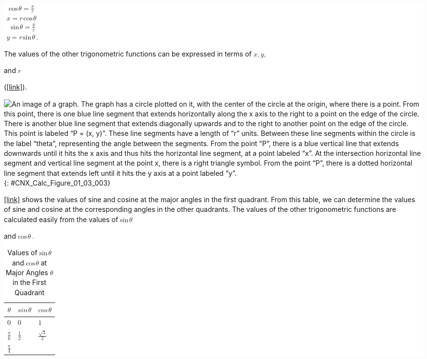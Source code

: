 <div data-type="equation" class="equation unnumbered" data-label="">
<math xmlns="http://www.w3.org/1998/Math/MathML"><mtable><mtr /><mtr /><mtr><mtd><mtext>cos</mtext><mspace width="0.1em" /><mi>θ</mi><mo>=</mo><mfrac><mi>x</mi><mi>r</mi></mfrac></mtd></mtr><mtr><mtd><mi>x</mi><mo>=</mo><mi>r</mi><mspace width="0.1em" /><mtext>cos</mtext><mspace width="0.1em" /><mi>θ</mi></mtd></mtr></mtable></math>
</div>

<div data-type="equation" class="equation unnumbered" data-label="">
<math xmlns="http://www.w3.org/1998/Math/MathML"><mtable><mtr><mtd><mtext>sin</mtext><mspace width="0.1em" /><mi>θ</mi><mo>=</mo><mfrac><mi>y</mi><mi>r</mi></mfrac></mtd></mtr><mtr><mtd><mi>y</mi><mo>=</mo><mi>r</mi><mspace width="0.1em" /><mtext>sin</mtext><mspace width="0.1em" /><mi>θ</mi><mo>.</mo></mtd></mtr></mtable></math>
</div>

The values of the other trigonometric functions can be expressed in terms of <math xmlns="http://www.w3.org/1998/Math/MathML"><mi>x</mi><mo>,</mo><mi>y</mi><mo>,</mo></math>

 and <math xmlns="http://www.w3.org/1998/Math/MathML"><mi>r</mi></math>

 ([\[link\]](#CNX_Calc_Figure_01_03_003)).

 ![An image of a graph. The graph has a circle plotted on it, with the center of the circle at the origin, where there is a point. From this point, there is one blue line segment that extends horizontally along the x axis to the right to a point on the edge of the circle. There is another blue line segment that extends diagonally upwards and to the right to another point on the edge of the circle. This point is labeled &#x201C;P = (x, y)&#x201D;. These line segments have a length of &#x201C;r&#x201D; units. Between these line segments within the circle is the label &#x201C;theta&#x201D;, representing the angle between the segments. From the point &#x201C;P&#x201D;, there is a blue vertical line that extends downwards until it hits the x axis and thus hits the horizontal line segment, at a point labeled &#x201C;x&#x201D;. At the intersection horizontal line segment and vertical line segment at the point x, there is a right triangle symbol. From the point &#x201C;P&#x201D;, there is a dotted horizontal line segment that extends left until it hits the y axis at a point labeled &#x201C;y&#x201D;.](../resources/CNX_Calc_Figure_01_03_003.jpg "For a point P=(x,y) on a circle of radius r, the coordinates x and y satisfy x=rcos&#x3B8; and y=rsin&#x3B8;."){: #CNX_Calc_Figure_01_03_003}

[\[link\]](#fs-id1170572167612) shows the values of sine and cosine at the major angles in the first quadrant. From this table, we can determine the values of sine and cosine at the corresponding angles in the other quadrants. The values of the other trigonometric functions are calculated easily from the values of <math xmlns="http://www.w3.org/1998/Math/MathML"><mrow><mtext>sin</mtext><mspace width="0.1em" /><mi>θ</mi></mrow></math>

 and <math xmlns="http://www.w3.org/1998/Math/MathML"><mrow><mtext>cos</mtext><mspace width="0.1em" /><mi>θ</mi><mo>.</mo></mrow></math>

<table summary="A table with 5 rows and 3 columns. The first column is labeled &#x201C;theta&#x201D; and has the values &#x201C;0; (pi/6); (pi/4); (pi/3); (pi/2)&#x201D;. The second column is labeled &#x201C;sin(theta)&#x201D; and the values are &#x201C;0; (1/2); ((square root of 2)/2); ((square root of 3)/2); 1&#x201D;. The third column is labeled &#x201C;cos(theta)&#x201D; and the values are &#x201C;0; ((square root of 3)/2); ((square root of 2)/2); (1/2); 0&#x201D;."><caption><span data-type="title">Values of <math xmlns="http://www.w3.org/1998/Math/MathML"><mrow><mtext>sin</mtext><mspace width="0.1em" /><mi>θ</mi></mrow></math> and <math xmlns="http://www.w3.org/1998/Math/MathML"><mrow><mtext>cos</mtext><mspace width="0.1em" /><mi>θ</mi></mrow></math> at Major Angles <math xmlns="http://www.w3.org/1998/Math/MathML"><mi>θ</mi></math> in the First Quadrant</span></caption><thead>
<tr valign="top">
<th data-align="left"><math xmlns="http://www.w3.org/1998/Math/MathML"><mi>θ</mi></math></th>
<th data-align="left"><math xmlns="http://www.w3.org/1998/Math/MathML"><mrow><mstyle mathvariant="bold" mathsize="normal"><mi>s</mi><mi>i</mi><mi>n</mi></mstyle><mspace width="0.1em" /><mi>θ</mi></mrow></math></th>
<th data-align="left"><math xmlns="http://www.w3.org/1998/Math/MathML"><mrow><mstyle mathvariant="bold" mathsize="normal"><mi>c</mi><mi>o</mi><mi>s</mi></mstyle><mspace width="0.1em" /><mi>θ</mi></mrow></math></th>
</tr>
</thead><tbody>
<tr valign="top">
<td data-align="left"><math xmlns="http://www.w3.org/1998/Math/MathML"><mn>0</mn></math></td>
<td data-align="left"><math xmlns="http://www.w3.org/1998/Math/MathML"><mn>0</mn></math></td>
<td data-align="left"><math xmlns="http://www.w3.org/1998/Math/MathML"><mn>1</mn></math></td>
</tr>
<tr valign="top">
<td data-align="left"><math xmlns="http://www.w3.org/1998/Math/MathML"><mrow><mfrac><mi>π</mi><mn>6</mn></mfrac></mrow></math></td>
<td data-align="left"><math xmlns="http://www.w3.org/1998/Math/MathML"><mrow><mfrac><mn>1</mn><mn>2</mn></mfrac></mrow></math></td>
<td data-align="left"><math xmlns="http://www.w3.org/1998/Math/MathML"><mrow><mfrac><mrow><msqrt><mn>3</mn></msqrt></mrow><mn>2</mn></mfrac></mrow></math></td>
</tr>
<tr valign="top">
<td data-align="left"><math xmlns="http://www.w3.org/1998/Math/MathML"><mrow><mfrac><mi>π</mi><mn>4</mn></mfrac></mrow></math></td>